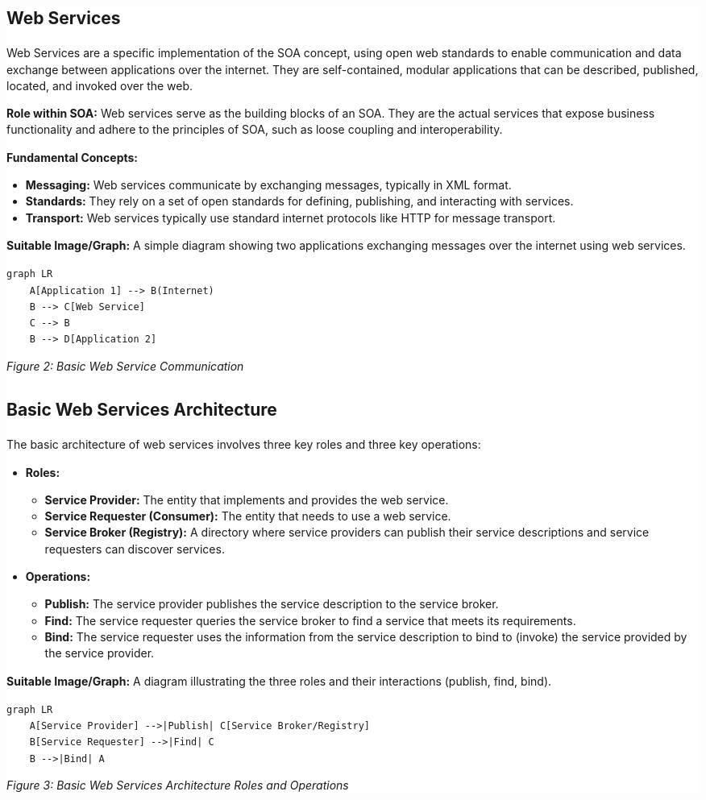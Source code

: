 ## Web Services

Web Services are a specific implementation of the SOA concept, using open web standards to enable communication and data exchange between applications over the internet. They are self-contained, modular applications that can be described, published, located, and invoked over the web.

**Role within SOA:** Web services serve as the building blocks of an SOA. They are the actual services that expose business functionality and adhere to the principles of SOA, such as loose coupling and interoperability.

**Fundamental Concepts:**

* **Messaging:** Web services communicate by exchanging messages, typically in XML format.
* **Standards:** They rely on a set of open standards for defining, publishing, and interacting with services.
* **Transport:** Web services typically use standard internet protocols like HTTP for message transport.

**Suitable Image/Graph:** A simple diagram showing two applications exchanging messages over the internet using web services.

```mermaid
graph LR
    A[Application 1] --> B(Internet)
    B --> C[Web Service]
    C --> B
    B --> D[Application 2]
```
*Figure 2: Basic Web Service Communication*

## Basic Web Services Architecture

The basic architecture of web services involves three key roles and three key operations:

* **Roles:**
    * **Service Provider:** The entity that implements and provides the web service.
    * **Service Requester (Consumer):** The entity that needs to use a web service.
    * **Service Broker (Registry):** A directory where service providers can publish their service descriptions and service requesters can discover services.

* **Operations:**
    * **Publish:** The service provider publishes the service description to the service broker.
    * **Find:** The service requester queries the service broker to find a service that meets its requirements.
    * **Bind:** The service requester uses the information from the service description to bind to (invoke) the service provided by the service provider.

**Suitable Image/Graph:** A diagram illustrating the three roles and their interactions (publish, find, bind).

```mermaid
graph LR
    A[Service Provider] -->|Publish| C[Service Broker/Registry]
    B[Service Requester] -->|Find| C
    B -->|Bind| A
```
*Figure 3: Basic Web Services Architecture Roles and Operations*
